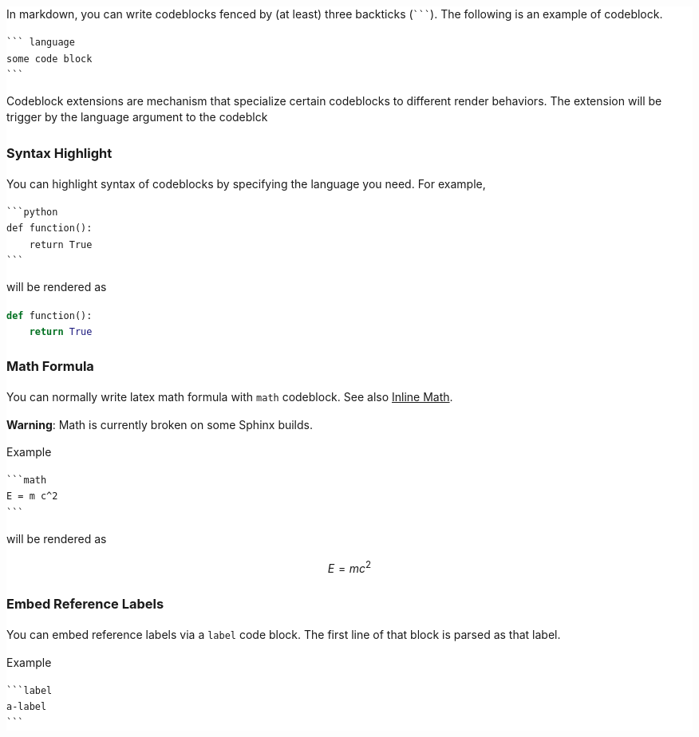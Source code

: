 In markdown, you can write codeblocks fenced by (at least) three backticks
(```` ``` ````).  The following is an example of codeblock.

````
``` language
some code block
```
````

Codeblock extensions are mechanism that specialize certain codeblocks to different render behaviors.
The extension will be trigger by the language argument to the codeblck

### Syntax Highlight
You can highlight syntax of codeblocks by specifying the language you need. For example,

````
```python
def function():
    return True
```
````

will be rendered as

```python
def function():
    return True
```

### Math Formula
You can normally write latex math formula with `math` codeblock. See also [Inline Math](#inline-math).

**Warning**: Math is currently broken on some Sphinx builds.

Example

````
```math
E = m c^2
```
````

will be rendered as

```math
E = m c^2
```

### Embed Reference Labels
You can embed reference labels via a `label` code block. The first line of that block is parsed as that label.

Example
````
```label
a-label
```
````
